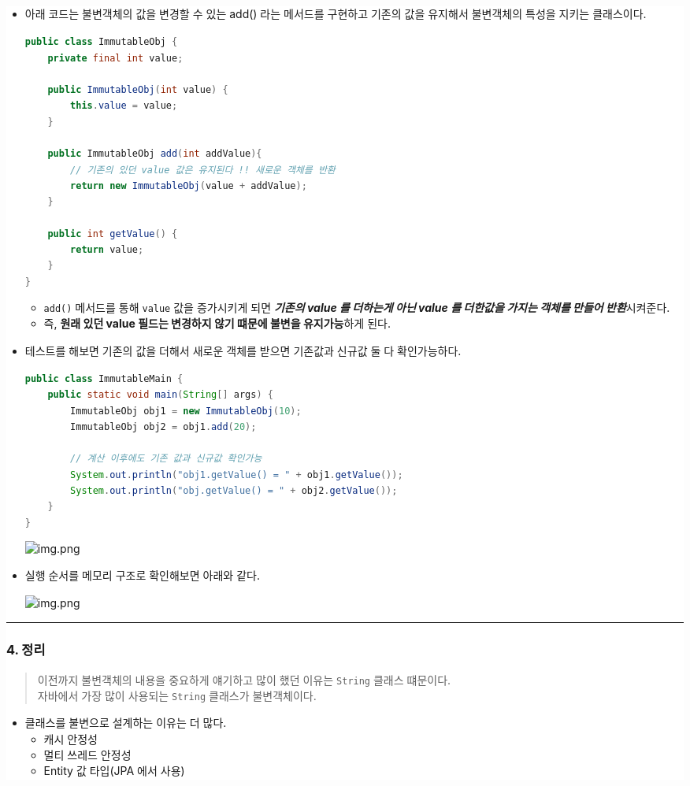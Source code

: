 - 아래 코드는 불변객체의 값을 변경할 수 있는 add() 라는 메서드를 구현하고 기존의 값을 유지해서 불변객체의 특성을 지키는 클래스이다.
  ```java
  public class ImmutableObj {
      private final int value;
  
      public ImmutableObj(int value) {
          this.value = value;
      }
  
      public ImmutableObj add(int addValue){
          // 기존의 있던 value 값은 유지된다 !! 새로운 객체를 반환
          return new ImmutableObj(value + addValue);
      }
  
      public int getValue() {
          return value;
      }
  }
  ```
  - `add()` 메서드를 통해 `value` 값을 증가시키게 되면 ***기존의 value 를 더하는게 아닌 value 를 더한값을 가지는 객체를 만들어 반환***시켜준다.
  - 즉, **원래 있던 value 필드는 변경하지 않기 떄문에 불변을 유지가능**하게 된다.
- 테스트를 해보면 기존의 값을 더해서 새로운 객체를 받으면 기존값과 신규값 둘 다 확인가능하다.
  ```java
  public class ImmutableMain {
      public static void main(String[] args) {
          ImmutableObj obj1 = new ImmutableObj(10);
          ImmutableObj obj2 = obj1.add(20);
  
          // 계산 이후에도 기존 값과 신규값 확인가능
          System.out.println("obj1.getValue() = " + obj1.getValue());
          System.out.println("obj.getValue() = " + obj2.getValue());
      }
  }
  ```
  ![img.png](../resources/images/chap02/img12.png)
- 실행 순서를 메모리 구조로 확인해보면 아래와 같다.

  ![img.png](../resources/images/chap02/img13.png)
---
### 4. 정리
> 이전까지 불변객체의 내용을 중요하게 얘기하고 많이 했던 이유는 `String` 클래스 떄문이다.</br>
> 자바에서 가장 많이 사용되는 `String` 클래스가 불변객체이다.

- 클래스를 불변으로 설계하는 이유는 더 많다.
  - 캐시 안정성
  - 멀티 쓰레드 안정성
  - Entity 값 타입(JPA 에서 사용)